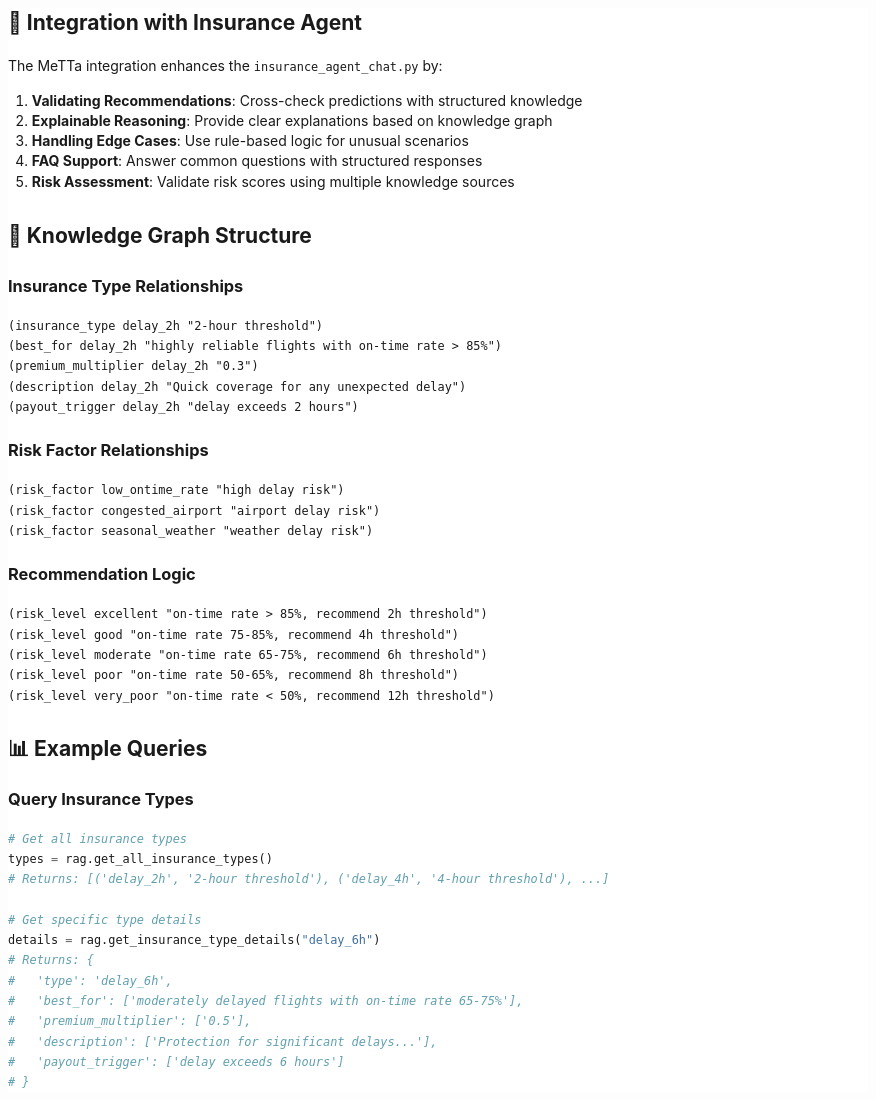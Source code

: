 ## 🎯 Integration with Insurance Agent

The MeTTa integration enhances the `insurance_agent_chat.py` by:

1. **Validating Recommendations**: Cross-check predictions with structured knowledge
2. **Explainable Reasoning**: Provide clear explanations based on knowledge graph
3. **Handling Edge Cases**: Use rule-based logic for unusual scenarios
4. **FAQ Support**: Answer common questions with structured responses
5. **Risk Assessment**: Validate risk scores using multiple knowledge sources

## 🔧 Knowledge Graph Structure

### Insurance Type Relationships

```metta
(insurance_type delay_2h "2-hour threshold")
(best_for delay_2h "highly reliable flights with on-time rate > 85%")
(premium_multiplier delay_2h "0.3")
(description delay_2h "Quick coverage for any unexpected delay")
(payout_trigger delay_2h "delay exceeds 2 hours")
```

### Risk Factor Relationships

```metta
(risk_factor low_ontime_rate "high delay risk")
(risk_factor congested_airport "airport delay risk")
(risk_factor seasonal_weather "weather delay risk")
```

### Recommendation Logic

```metta
(risk_level excellent "on-time rate > 85%, recommend 2h threshold")
(risk_level good "on-time rate 75-85%, recommend 4h threshold")
(risk_level moderate "on-time rate 65-75%, recommend 6h threshold")
(risk_level poor "on-time rate 50-65%, recommend 8h threshold")
(risk_level very_poor "on-time rate < 50%, recommend 12h threshold")
```

## 📊 Example Queries

### Query Insurance Types

```python
# Get all insurance types
types = rag.get_all_insurance_types()
# Returns: [('delay_2h', '2-hour threshold'), ('delay_4h', '4-hour threshold'), ...]

# Get specific type details
details = rag.get_insurance_type_details("delay_6h")
# Returns: {
#   'type': 'delay_6h',
#   'best_for': ['moderately delayed flights with on-time rate 65-75%'],
#   'premium_multiplier': ['0.5'],
#   'description': ['Protection for significant delays...'],
#   'payout_trigger': ['delay exceeds 6 hours']
# }
```
